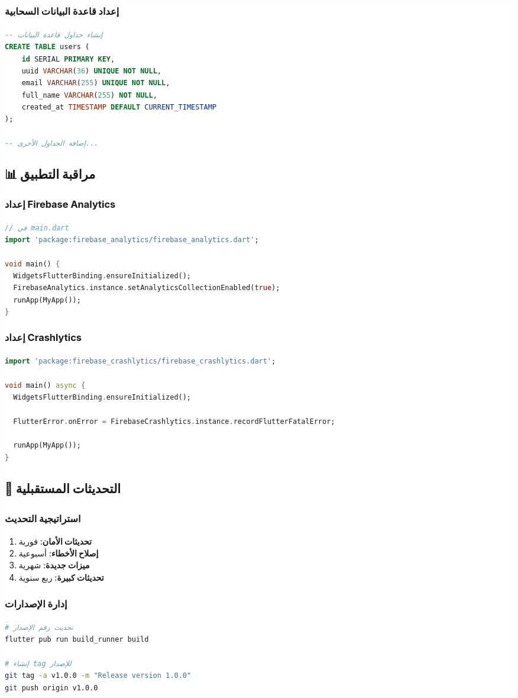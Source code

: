 ### إعداد قاعدة البيانات السحابية
```sql
-- إنشاء جداول قاعدة البيانات
CREATE TABLE users (
    id SERIAL PRIMARY KEY,
    uuid VARCHAR(36) UNIQUE NOT NULL,
    email VARCHAR(255) UNIQUE NOT NULL,
    full_name VARCHAR(255) NOT NULL,
    created_at TIMESTAMP DEFAULT CURRENT_TIMESTAMP
);

-- إضافة الجداول الأخرى...
```

## 📊 مراقبة التطبيق

### إعداد Firebase Analytics
```dart
// في main.dart
import 'package:firebase_analytics/firebase_analytics.dart';

void main() {
  WidgetsFlutterBinding.ensureInitialized();
  FirebaseAnalytics.instance.setAnalyticsCollectionEnabled(true);
  runApp(MyApp());
}
```

### إعداد Crashlytics
```dart
import 'package:firebase_crashlytics/firebase_crashlytics.dart';

void main() async {
  WidgetsFlutterBinding.ensureInitialized();
  
  FlutterError.onError = FirebaseCrashlytics.instance.recordFlutterFatalError;
  
  runApp(MyApp());
}
```

## 🔄 التحديثات المستقبلية

### استراتيجية التحديث
1. **تحديثات الأمان**: فورية
2. **إصلاح الأخطاء**: أسبوعية
3. **ميزات جديدة**: شهرية
4. **تحديثات كبيرة**: ربع سنوية

### إدارة الإصدارات
```bash
# تحديث رقم الإصدار
flutter pub run build_runner build

# إنشاء tag للإصدار
git tag -a v1.0.0 -m "Release version 1.0.0"
git push origin v1.0.0
```
